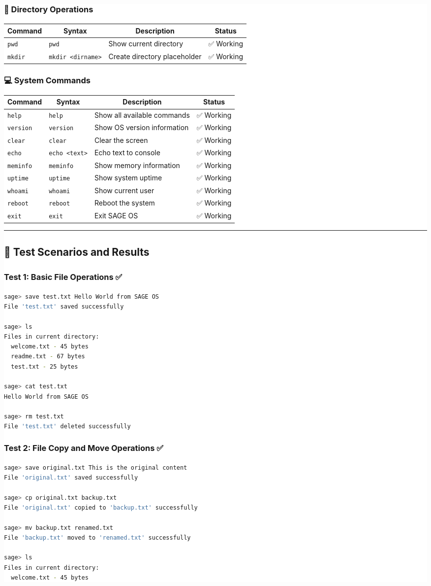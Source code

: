 ### 📂 Directory Operations
| Command | Syntax | Description | Status |
|---------|--------|-------------|--------|
| `pwd` | `pwd` | Show current directory | ✅ Working |
| `mkdir` | `mkdir <dirname>` | Create directory placeholder | ✅ Working |

### 💻 System Commands
| Command | Syntax | Description | Status |
|---------|--------|-------------|--------|
| `help` | `help` | Show all available commands | ✅ Working |
| `version` | `version` | Show OS version information | ✅ Working |
| `clear` | `clear` | Clear the screen | ✅ Working |
| `echo` | `echo <text>` | Echo text to console | ✅ Working |
| `meminfo` | `meminfo` | Show memory information | ✅ Working |
| `uptime` | `uptime` | Show system uptime | ✅ Working |
| `whoami` | `whoami` | Show current user | ✅ Working |
| `reboot` | `reboot` | Reboot the system | ✅ Working |
| `exit` | `exit` | Exit SAGE OS | ✅ Working |

---

## 🧪 Test Scenarios and Results

### Test 1: Basic File Operations ✅
```bash
sage> save test.txt Hello World from SAGE OS
File 'test.txt' saved successfully

sage> ls
Files in current directory:
  welcome.txt - 45 bytes
  readme.txt - 67 bytes  
  test.txt - 25 bytes

sage> cat test.txt
Hello World from SAGE OS

sage> rm test.txt
File 'test.txt' deleted successfully
```

### Test 2: File Copy and Move Operations ✅
```bash
sage> save original.txt This is the original content
File 'original.txt' saved successfully

sage> cp original.txt backup.txt
File 'original.txt' copied to 'backup.txt' successfully

sage> mv backup.txt renamed.txt
File 'backup.txt' moved to 'renamed.txt' successfully

sage> ls
Files in current directory:
  welcome.txt - 45 bytes
```